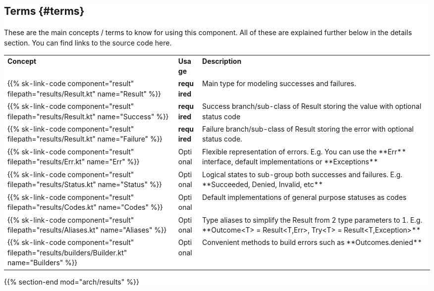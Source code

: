 ## Terms {#terms}
These are the main concepts / terms to know for using this component. All of these are explained further below in the details section. You can find links to the source code here.
<table class="table table-bordered table-striped">
    <tr>
        <td><strong>Concept</strong></td>
        <td><strong>Usage</strong></td>
        <td><strong>Description</strong></td>
    </tr>
    <tr>
        <td>{{% sk-link-code component="result" filepath="results/Result.kt" name="Result" %}} </td>
        <td><strong>required</strong></td>
        <td>Main type for modeling successes and failures.</td>
    </tr>
    <tr>
        <td>{{% sk-link-code component="result" filepath="results/Result.kt" name="Success" %}} </td>
        <td><strong>required</strong></td>
        <td>Success branch/sub-class of Result storing the value with optional status code</td>
    </tr>
    <tr>
        <td>{{% sk-link-code component="result" filepath="results/Result.kt" name="Failure" %}} </td>
        <td><strong>required</strong></td>
        <td>Failure branch/sub-class of Result storing the error with optional status code.</td>
    </tr>
    <tr>
        <td>{{% sk-link-code component="result" filepath="results/Err.kt" name="Err" %}}</td>   
        <td>Optional</td>
        <td>Flexible representation of errors. E.g. You can use the **Err** interface, default implementations or **Exceptions**</td>
    </tr>
    <tr>
        <td>{{% sk-link-code component="result" filepath="results/Status.kt" name="Status" %}}</td>
        <td>Optional</td>
        <td>Logical states to sub-group both successes and failures. E.g. **Succeeded, Denied, Invalid, etc**</td>
    </tr>
    <tr>
        <td>{{% sk-link-code component="result" filepath="results/Codes.kt" name="Codes" %}}</td>
        <td>Optional</td>
        <td>Default implementations of general purpose statuses as codes</td>
    </tr>
    <tr>
        <td>{{% sk-link-code component="result" filepath="results/Aliases.kt" name="Aliases" %}}</td>
        <td>Optional</td>
        <td>Type aliases to simplify the Result from 2 type parameters to 1. E.g. **Outcome&lt;T&gt; = Result&lt;T,Err&gt;, Try&lt;T&gt; = Result&lt;T,Exception&gt;**</td>
    </tr>
    <tr>
        <td>{{% sk-link-code component="result" filepath="results/builders/Builder.kt" name="Builders" %}}</td>
        <td>Optional</td>
        <td>Convenient methods to build errors such as **Outcomes.denied**</td>
    </tr>
</table>
{{% section-end mod="arch/results" %}}

